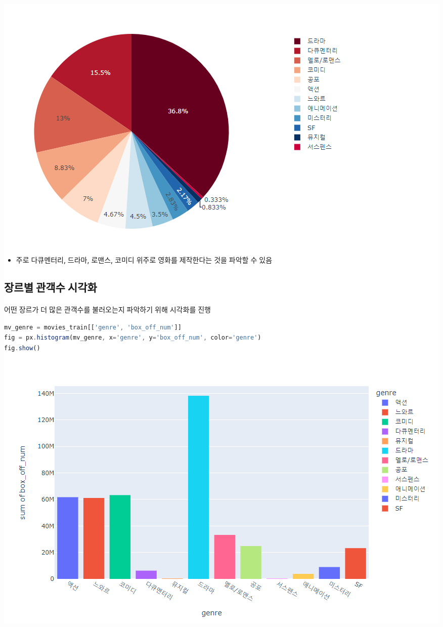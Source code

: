 ![Untitled](https://github.com/bjh0507/Study/blob/main/%EC%95%84%EB%A7%88%EC%A1%B4%EB%8D%B0%EC%9D%B4%ED%84%B0_EDA/4-12.png)

- 주로 다큐멘터리, 드라마, 로맨스, 코미디 위주로 영화를 제작한다는 것을 파악할 수 있음

## 장르별 관객수 시각화

어떤 장르가 더 많은 관객수를 불러오는지 파악하기 위해 시각화를 진행

```jsx
mv_genre = movies_train[['genre', 'box_off_num']]
fig = px.histogram(mv_genre, x='genre', y='box_off_num', color='genre')
fig.show()
```

![Untitled](https://github.com/bjh0507/Study/blob/main/%EC%95%84%EB%A7%88%EC%A1%B4%EB%8D%B0%EC%9D%B4%ED%84%B0_EDA/4-13.png)